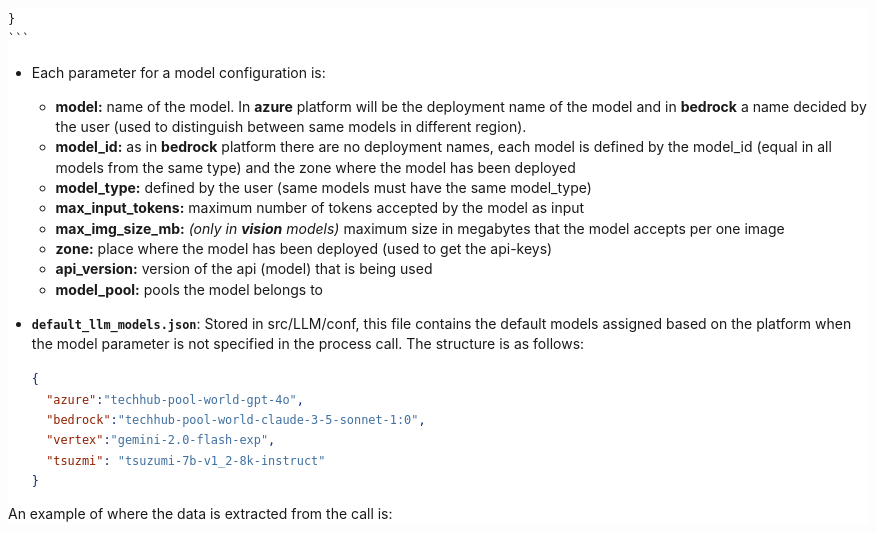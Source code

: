    }
    ```
- Each parameter for a model configuration is:
    - <b>model:</b> name of the model. In <b>azure</b> platform will be the deployment name of the model and in <b>bedrock</b> a name decided by the user (used to distinguish between same models in different region).
    - <b>model_id:</b> as in <b>bedrock</b> platform there are no deployment names, each model is defined by the model_id (equal in all models from the same type) and the zone where the model has been deployed
    - <b>model_type:</b> defined by the user (same models must have the same model_type)
    - <b>max_input_tokens:</b> maximum number of tokens accepted by the model as input
    - <b>max_img_size_mb:</b><i> (only in <b>vision</b> models)</i> maximum size in megabytes that the model accepts per one image
    - <b>zone:</b> place where the model has been deployed (used to get the api-keys)
    - <b>api_version:</b> version of the api (model) that is being used
    - <b>model_pool:</b> pools the model belongs to

- **`default_llm_models.json`**: Stored in src/LLM/conf, this file contains the default models assigned based on the platform when the model parameter is not specified in the process call. The structure is as follows:

  ```json
  {
    "azure":"techhub-pool-world-gpt-4o",
    "bedrock":"techhub-pool-world-claude-3-5-sonnet-1:0",
    "vertex":"gemini-2.0-flash-exp",
    "tsuzmi": "tsuzumi-7b-v1_2-8k-instruct"
  }
  ```
    
An example of where the data is extracted from the call is:
